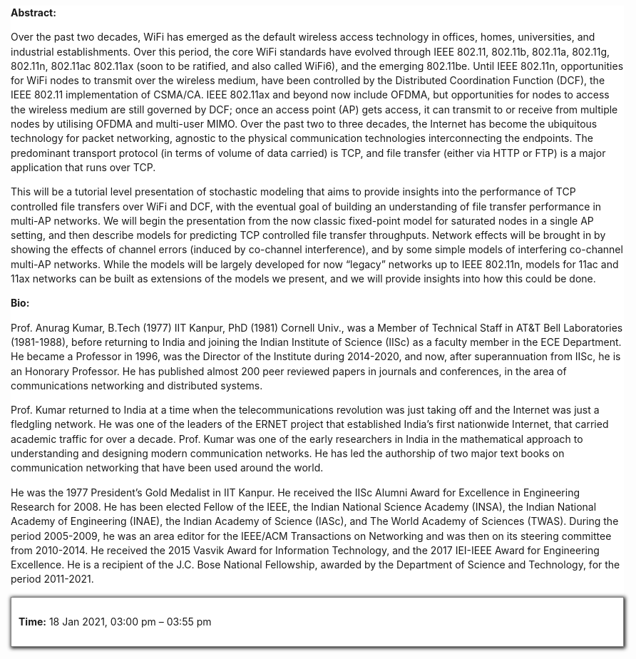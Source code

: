 **Abstract:**

Over the past two decades, WiFi has emerged as the default wireless access technology in offices, homes, universities, and industrial establishments. Over this period, the core WiFi standards have evolved through IEEE 802.11, 802.11b, 802.11a, 802.11g, 802.11n, 802.11ac 802.11ax (soon to be ratified, and also called WiFi6), and the emerging 802.11be. Until IEEE 802.11n, opportunities for WiFi nodes to transmit over the wireless medium, have been controlled by the Distributed Coordination Function (DCF), the IEEE 802.11 implementation of CSMA/CA. IEEE 802.11ax and beyond now include OFDMA, but opportunities for nodes to access the wireless medium are still governed by DCF; once an access point (AP) gets access, it can transmit to or receive from multiple nodes by utilising OFDMA and multi-user MIMO. Over the past two to three decades, the Internet has become the ubiquitous technology for packet networking, agnostic to the physical communication technologies interconnecting the endpoints. The predominant transport protocol (in terms of volume of data carried) is TCP, and file transfer (either via HTTP or FTP) is a major application that runs over TCP.

This will be a tutorial level presentation of stochastic modeling that aims to provide insights into the performance of TCP controlled file transfers over WiFi and DCF, with the eventual goal of building an understanding of file transfer performance in multi-AP networks. We will begin the presentation from the now classic fixed-point model for saturated nodes in a single AP setting, and then describe models for predicting TCP controlled file transfer throughputs. Network effects will be brought in by showing the effects of channel errors (induced by co-channel interference), and by some simple models of interfering co-channel multi-AP networks. While the models will be largely developed for now “legacy” networks up to IEEE 802.11n, models for 11ac and 11ax networks can be built as extensions of the models we present, and we will provide insights into how this could be done.


**Bio:** 

Prof. Anurag Kumar, B.Tech (1977) IIT Kanpur, PhD (1981) Cornell Univ., was a Member of Technical Staff in AT&T Bell Laboratories (1981-1988), before returning to India and joining the Indian Institute of Science (IISc) as a faculty member in the ECE Department. He became a Professor in 1996, was the Director of the Institute during 2014-2020, and now, after superannuation from IISc, he is an Honorary Professor. He has published almost 200 peer reviewed papers in journals and conferences, in the area of communications networking and distributed systems.

Prof. Kumar returned to India at a time when the telecommunications revolution was just taking off and the Internet was just a fledgling network. He was one of the leaders of the ERNET project that established India’s first nationwide Internet, that carried academic traffic for over a decade. Prof. Kumar was one of the early researchers in India in the mathematical approach to understanding and designing modern communication networks. He has led the authorship of two major text books on communication networking that have been used around the world.

He was the 1977 President’s Gold Medalist in IIT Kanpur. He received the IISc Alumni Award for Excellence in Engineering Research for 2008. He has been elected Fellow of the IEEE, the Indian National Science Academy (INSA), the Indian National Academy of Engineering (INAE), the Indian Academy of Science (IASc), and The World Academy of Sciences (TWAS). During the period 2005-2009, he was an area editor for the IEEE/ACM Transactions on Networking and was then on its steering committee from 2010-2014. He received the 2015 Vasvik Award for Information Technology, and the 2017 IEI-IEEE Award for Engineering Excellence. He is a recipient of the J.C. Bose National Fellowship, awarded by the Department of Science and Technology, for the period 2011-2021.
</div>
<div style="padding: 10px;border: 1px solid gray;margin: 0;box-shadow: 1px 1px 5px 1px;" markdown="1">

**Time:** 18 Jan 2021, 03:00 pm – 03:55 pm
